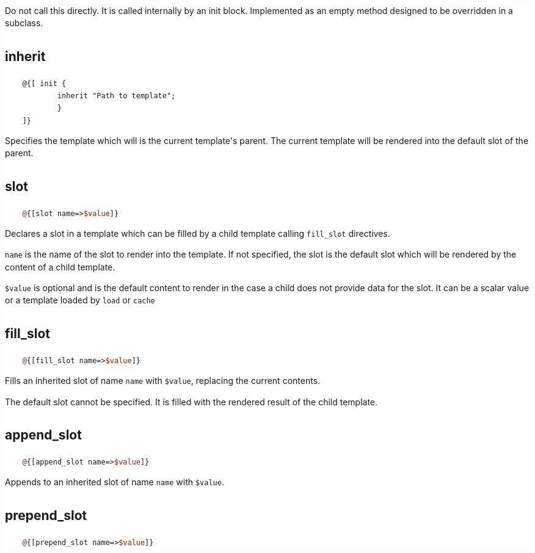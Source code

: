 Do not call this directly. It is called internally by an init block.
Implemented as an empty method designed to be overridden in a subclass.

## inherit

```
    @{[ init {
            inherit "Path to template";
            }
    ]}
```

Specifies the template which will is the current template's parent. The
current template will be rendered into the default slot of the parent.

## slot

```perl
    @{[slot name=>$value]}
```

Declares a slot in a template which can be filled by a child template calling
`fill_slot` directives.

`name` is the name of the slot to render into the template. If not specified,
the slot is the default slot which will be rendered by the content of a child
template.

`$value` is optional and is the default content to render in the case a child
does not provide data for the slot. It can be a scalar value or a template
loaded by `load` or `cache`

## fill\_slot

```perl
    @{[fill_slot name=>$value]}
```

Fills an inherited slot of name `name` with `$value`, replacing the current
contents.

The default slot cannot be specified. It is filled with the rendered result of
the child template.

## append\_slot

```perl
    @{[append_slot name=>$value]}
```

Appends to an inherited slot of name `name` with `$value`. 

## prepend\_slot

```perl
    @{[prepend_slot name=>$value]}
```
